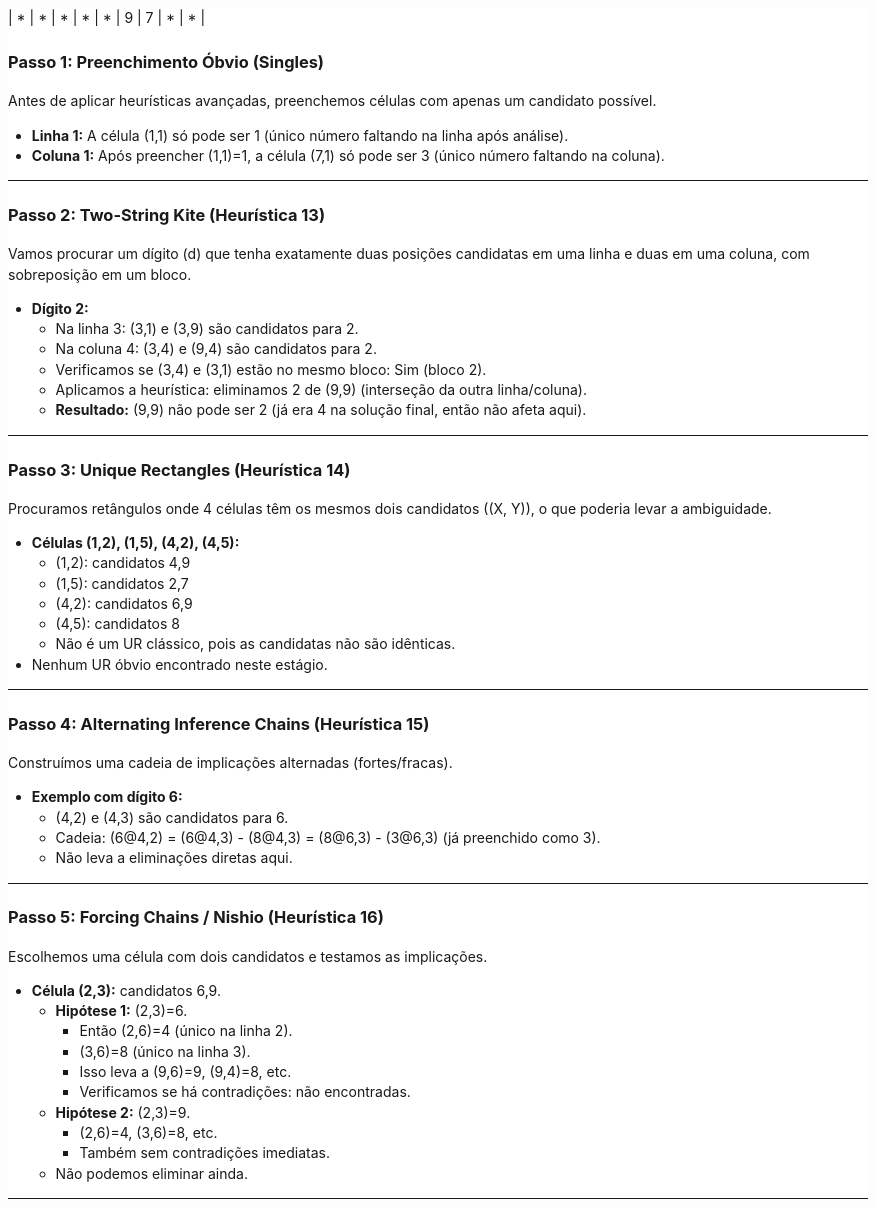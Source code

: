 | * | * | * | * | * | 9 | 7 | * | * |

### Passo 1: Preenchimento Óbvio (Singles)
Antes de aplicar heurísticas avançadas, preenchemos células com apenas um candidato possível.

- **Linha 1:** A célula (1,1) só pode ser 1 (único número faltando na linha após análise).  
- **Coluna 1:** Após preencher (1,1)=1, a célula (7,1) só pode ser 3 (único número faltando na coluna).

---

### Passo 2: Two-String Kite (Heurística 13)
Vamos procurar um dígito \(d\) que tenha exatamente duas posições candidatas em uma linha e duas em uma coluna, com sobreposição em um bloco.

- **Dígito 2:**
  - Na linha 3: (3,1) e (3,9) são candidatos para 2.
  - Na coluna 4: (3,4) e (9,4) são candidatos para 2.
  - Verificamos se (3,4) e (3,1) estão no mesmo bloco: Sim (bloco 2).
  - Aplicamos a heurística: eliminamos 2 de (9,9) (interseção da outra linha/coluna).
  - **Resultado:** (9,9) não pode ser 2 (já era 4 na solução final, então não afeta aqui).

---

### Passo 3: Unique Rectangles (Heurística 14)
Procuramos retângulos onde 4 células têm os mesmos dois candidatos (\(X, Y\)), o que poderia levar a ambiguidade.

- **Células (1,2), (1,5), (4,2), (4,5):**
  - (1,2): candidatos 4,9
  - (1,5): candidatos 2,7
  - (4,2): candidatos 6,9
  - (4,5): candidatos 8
  - Não é um UR clássico, pois as candidatas não são idênticas.
- Nenhum UR óbvio encontrado neste estágio.

---

### Passo 4: Alternating Inference Chains (Heurística 15)
Construímos uma cadeia de implicações alternadas (fortes/fracas).

- **Exemplo com dígito 6:**
  - (4,2) e (4,3) são candidatos para 6.
  - Cadeia: (6@4,2) = (6@4,3) - (8@4,3) = (8@6,3) - (3@6,3) (já preenchido como 3).
  - Não leva a eliminações diretas aqui.

---

### Passo 5: Forcing Chains / Nishio (Heurística 16)
Escolhemos uma célula com dois candidatos e testamos as implicações.

- **Célula (2,3):** candidatos 6,9.
  - **Hipótese 1:** (2,3)=6.
    - Então (2,6)=4 (único na linha 2).
    - (3,6)=8 (único na linha 3).
    - Isso leva a (9,6)=9, (9,4)=8, etc.
    - Verificamos se há contradições: não encontradas.
  - **Hipótese 2:** (2,3)=9.
    - (2,6)=4, (3,6)=8, etc.
    - Também sem contradições imediatas.
  - Não podemos eliminar ainda.

---